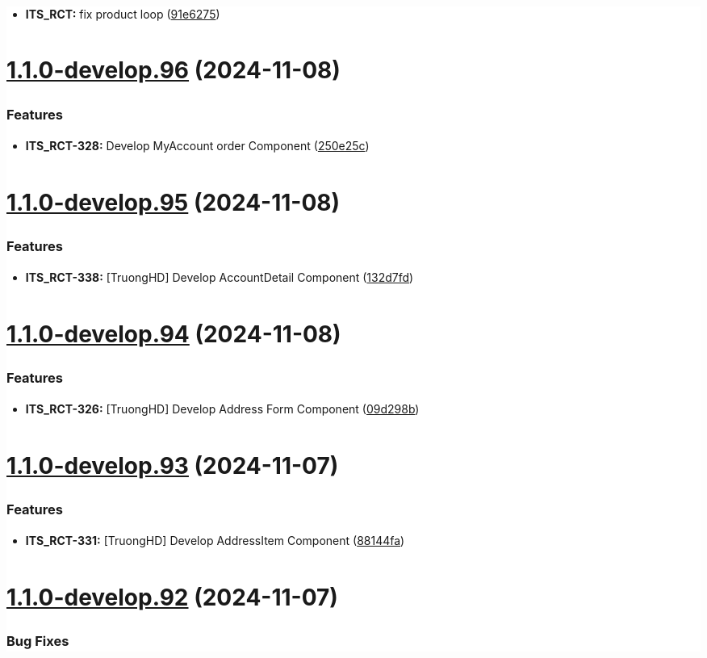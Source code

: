 * **ITS_RCT:** fix product loop ([91e6275](https://www.gitlab.haibazo.com/its-rct/truonghd-ui/commit/91e6275148d201712c482ec04c2e6817f45b2dd7))

# [1.1.0-develop.96](https://www.gitlab.haibazo.com/its-rct/truonghd-ui/compare/v1.1.0-develop.95...v1.1.0-develop.96) (2024-11-08)


### Features

* **ITS_RCT-328:**  Develop MyAccount order Component ([250e25c](https://www.gitlab.haibazo.com/its-rct/truonghd-ui/commit/250e25c919fbe547101ab170ba59013657ac6fad))

# [1.1.0-develop.95](https://www.gitlab.haibazo.com/its-rct/truonghd-ui/compare/v1.1.0-develop.94...v1.1.0-develop.95) (2024-11-08)


### Features

* **ITS_RCT-338:** [TruongHD] Develop AccountDetail Component ([132d7fd](https://www.gitlab.haibazo.com/its-rct/truonghd-ui/commit/132d7fd7c93f04a7deef269f6f65e9eabaf3dd8b))

# [1.1.0-develop.94](https://www.gitlab.haibazo.com/its-rct/truonghd-ui/compare/v1.1.0-develop.93...v1.1.0-develop.94) (2024-11-08)


### Features

* **ITS_RCT-326:** [TruongHD] Develop Address Form Component ([09d298b](https://www.gitlab.haibazo.com/its-rct/truonghd-ui/commit/09d298b8ae1a7056fda98f8563ebb3792ac5d83e))

# [1.1.0-develop.93](https://www.gitlab.haibazo.com/its-rct/truonghd-ui/compare/v1.1.0-develop.92...v1.1.0-develop.93) (2024-11-07)


### Features

* **ITS_RCT-331:** [TruongHD] Develop AddressItem Component ([88144fa](https://www.gitlab.haibazo.com/its-rct/truonghd-ui/commit/88144fa48139ed2a676ea551a23d99e461709c53))

# [1.1.0-develop.92](https://www.gitlab.haibazo.com/its-rct/truonghd-ui/compare/v1.1.0-develop.91...v1.1.0-develop.92) (2024-11-07)


### Bug Fixes
